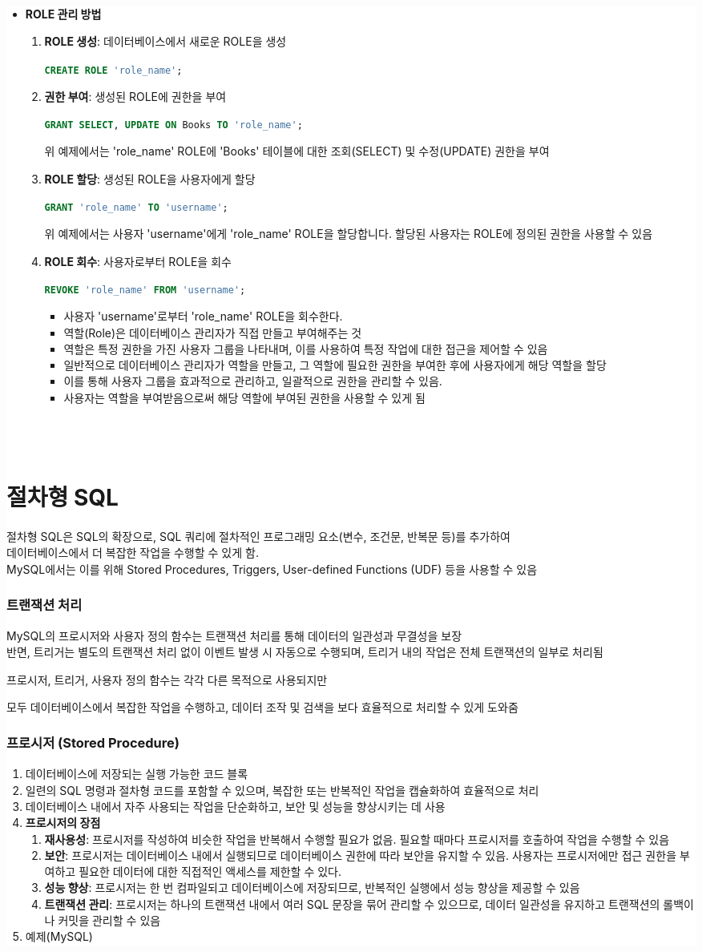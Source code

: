 - **ROLE 관리 방법**
    1. **ROLE 생성**: 데이터베이스에서 새로운 ROLE을 생성
       
        ```sql
        CREATE ROLE 'role_name';
        ```
        
    2. **권한 부여**: 생성된 ROLE에 권한을 부여
       
        ```sql
        GRANT SELECT, UPDATE ON Books TO 'role_name';
        ```
        
        위 예제에서는 'role_name' ROLE에 'Books' 테이블에 대한 조회(SELECT) 및 수정(UPDATE) 권한을 부여
        
    3. **ROLE 할당**: 생성된 ROLE을 사용자에게 할당
       
        ```sql
        GRANT 'role_name' TO 'username';
        ```
        
        위 예제에서는 사용자 'username'에게 'role_name' ROLE을 할당합니다. 할당된 사용자는 ROLE에 정의된 권한을 사용할 수 있음
        
    4. **ROLE 회수**: 사용자로부터 ROLE을 회수
       
        ```sql
        REVOKE 'role_name' FROM 'username';
        ```
        
        - 사용자 'username'로부터 'role_name' ROLE을 회수한다.
        - 역할(Role)은 데이터베이스 관리자가 직접 만들고 부여해주는 것
        - 역할은 특정 권한을 가진 사용자 그룹을 나타내며, 이를 사용하여 특정 작업에 대한 접근을 제어할 수 있음
        - 일반적으로 데이터베이스 관리자가 역할을 만들고, 그 역할에 필요한 권한을 부여한 후에 사용자에게 해당 역할을 할당 
        - 이를 통해 사용자 그룹을 효과적으로 관리하고, 일괄적으로 권한을 관리할 수 있음. 
        - 사용자는 역할을 부여받음으로써 해당 역할에 부여된 권한을 사용할 수 있게 됨
        

<br/>
<br/>

# 절차형 SQL

절차형 SQL은 SQL의 확장으로, SQL 쿼리에 절차적인 프로그래밍 요소(변수, 조건문, 반복문 등)를 추가하여<br/> 데이터베이스에서 더 복잡한 작업을 수행할 수 있게  함. <br/> MySQL에서는 이를 위해 Stored Procedures, Triggers, User-defined Functions (UDF) 등을 사용할 수 있음 <br/>

### **트랜잭션 처리**

MySQL의 프로시저와 사용자 정의 함수는 트랜잭션 처리를 통해 데이터의 일관성과 무결성을 보장 <br/>
반면, 트리거는 별도의 트랜잭션 처리 없이 이벤트 발생 시 자동으로 수행되며, 트리거 내의 작업은 전체 트랜잭션의 일부로 처리됨

프로시저, 트리거, 사용자 정의 함수는 각각 다른 목적으로 사용되지만

모두 데이터베이스에서 복잡한 작업을 수행하고, 데이터 조작 및 검색을 보다 효율적으로 처리할 수 있게 도와줌

### **프로시저  (Stored Procedure)**

1. 데이터베이스에 저장되는 실행 가능한 코드 블록
2. 일련의 SQL 명령과 절차형 코드를 포함할 수 있으며, 복잡한 또는 반복적인 작업을 캡슐화하여 효율적으로 처리
3. 데이터베이스 내에서 자주 사용되는 작업을 단순화하고, 보안 및 성능을 향상시키는 데 사용
4. **프로시저의 장점**
    1. **재사용성**: 프로시저를 작성하여 비슷한 작업을 반복해서 수행할 필요가 없음. 필요할 때마다 프로시저를 호출하여 작업을 수행할 수 있음
    2. **보안**: 프로시저는 데이터베이스 내에서 실행되므로 데이터베이스 권한에 따라 보안을 유지할 수 있음. 사용자는 프로시저에만 접근 권한을 부여하고 필요한 데이터에 대한 직접적인 액세스를 제한할 수 있다.
    3. **성능 향상**: 프로시저는 한 번 컴파일되고 데이터베이스에 저장되므로, 반복적인 실행에서 성능 향상을 제공할 수 있음
    4. **트랜잭션 관리**: 프로시저는 하나의 트랜잭션 내에서 여러 SQL 문장을 묶어 관리할 수 있으므로, 데이터 일관성을 유지하고 트랜잭션의 롤백이나 커밋을 관리할 수 있음
5. 예제(MySQL)
   
